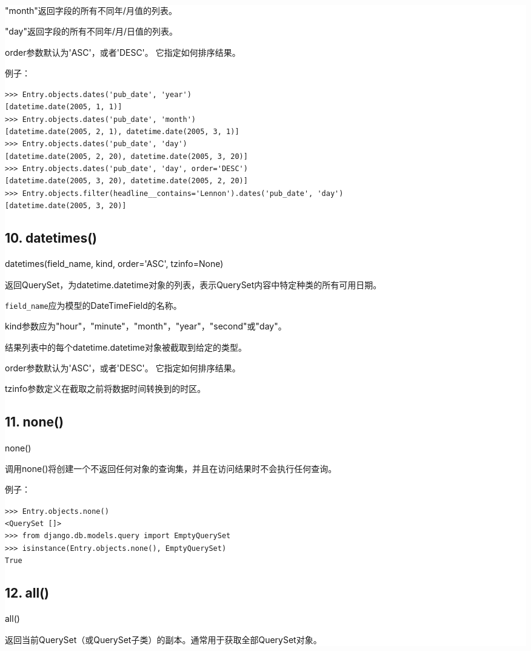 "month"返回字段的所有不同年/月值的列表。

"day"返回字段的所有不同年/月/日值的列表。

order参数默认为'ASC'，或者'DESC'。 它指定如何排序结果。

例子：

```
>>> Entry.objects.dates('pub_date', 'year')
[datetime.date(2005, 1, 1)]
>>> Entry.objects.dates('pub_date', 'month')
[datetime.date(2005, 2, 1), datetime.date(2005, 3, 1)]
>>> Entry.objects.dates('pub_date', 'day')
[datetime.date(2005, 2, 20), datetime.date(2005, 3, 20)]
>>> Entry.objects.dates('pub_date', 'day', order='DESC')
[datetime.date(2005, 3, 20), datetime.date(2005, 2, 20)]
>>> Entry.objects.filter(headline__contains='Lennon').dates('pub_date', 'day')
[datetime.date(2005, 3, 20)]
```

## 10. datetimes()

datetimes(field_name, kind, order='ASC', tzinfo=None)

返回QuerySet，为datetime.datetime对象的列表，表示QuerySet内容中特定种类的所有可用日期。

`field_name`应为模型的DateTimeField的名称。

kind参数应为"hour"，"minute"，"month"，"year"，"second"或"day"。

结果列表中的每个datetime.datetime对象被截取到给定的类型。

order参数默认为'ASC'，或者'DESC'。 它指定如何排序结果。

tzinfo参数定义在截取之前将数据时间转换到的时区。

## 11. none()

none()

调用none()将创建一个不返回任何对象的查询集，并且在访问结果时不会执行任何查询。

例子：

```
>>> Entry.objects.none()
<QuerySet []>
>>> from django.db.models.query import EmptyQuerySet
>>> isinstance(Entry.objects.none(), EmptyQuerySet)
True
```

## 12. all()

all()

返回当前QuerySet（或QuerySet子类）的副本。通常用于获取全部QuerySet对象。
